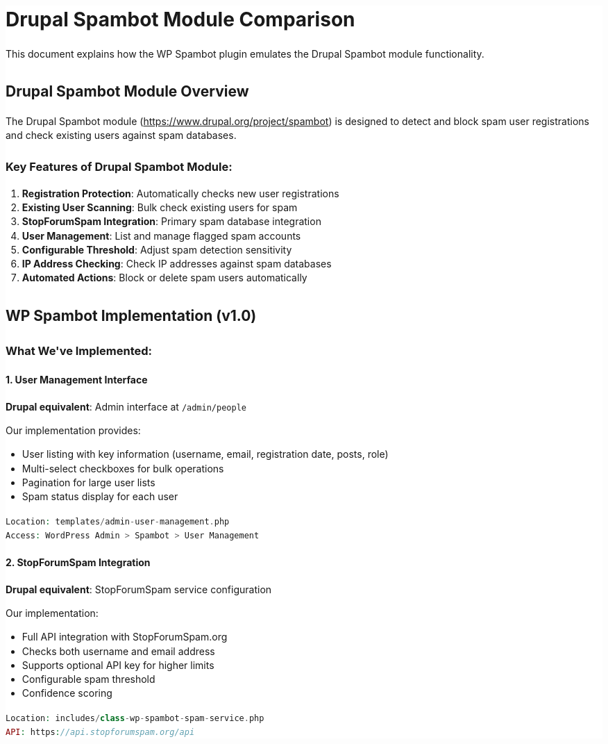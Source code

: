 # Drupal Spambot Module Comparison

This document explains how the WP Spambot plugin emulates the Drupal Spambot module functionality.

## Drupal Spambot Module Overview

The Drupal Spambot module (https://www.drupal.org/project/spambot) is designed to detect and block spam user registrations and check existing users against spam databases.

### Key Features of Drupal Spambot Module:

1. **Registration Protection**: Automatically checks new user registrations
2. **Existing User Scanning**: Bulk check existing users for spam
3. **StopForumSpam Integration**: Primary spam database integration
4. **User Management**: List and manage flagged spam accounts
5. **Configurable Threshold**: Adjust spam detection sensitivity
6. **IP Address Checking**: Check IP addresses against spam databases
7. **Automated Actions**: Block or delete spam users automatically

## WP Spambot Implementation (v1.0)

### What We've Implemented:

#### 1. User Management Interface
**Drupal equivalent**: Admin interface at `/admin/people`

Our implementation provides:
- User listing with key information (username, email, registration date, posts, role)
- Multi-select checkboxes for bulk operations
- Pagination for large user lists
- Spam status display for each user

```php
Location: templates/admin-user-management.php
Access: WordPress Admin > Spambot > User Management
```

#### 2. StopForumSpam Integration
**Drupal equivalent**: StopForumSpam service configuration

Our implementation:
- Full API integration with StopForumSpam.org
- Checks both username and email address
- Supports optional API key for higher limits
- Configurable spam threshold
- Confidence scoring

```php
Location: includes/class-wp-spambot-spam-service.php
API: https://api.stopforumspam.org/api
```
